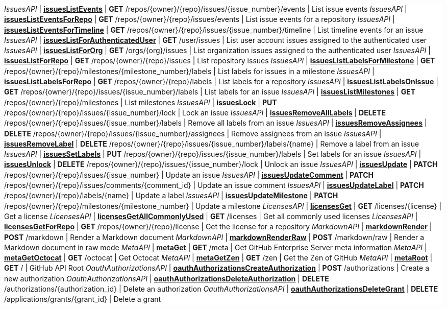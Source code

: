 *IssuesAPI* | [**issuesListEvents**](docs/IssuesAPI.md#issueslistevents) | **GET** /repos/{owner}/{repo}/issues/{issue_number}/events | List issue events
*IssuesAPI* | [**issuesListEventsForRepo**](docs/IssuesAPI.md#issueslisteventsforrepo) | **GET** /repos/{owner}/{repo}/issues/events | List issue events for a repository
*IssuesAPI* | [**issuesListEventsForTimeline**](docs/IssuesAPI.md#issueslisteventsfortimeline) | **GET** /repos/{owner}/{repo}/issues/{issue_number}/timeline | List timeline events for an issue
*IssuesAPI* | [**issuesListForAuthenticatedUser**](docs/IssuesAPI.md#issueslistforauthenticateduser) | **GET** /user/issues | List user account issues assigned to the authenticated user
*IssuesAPI* | [**issuesListForOrg**](docs/IssuesAPI.md#issueslistfororg) | **GET** /orgs/{org}/issues | List organization issues assigned to the authenticated user
*IssuesAPI* | [**issuesListForRepo**](docs/IssuesAPI.md#issueslistforrepo) | **GET** /repos/{owner}/{repo}/issues | List repository issues
*IssuesAPI* | [**issuesListLabelsForMilestone**](docs/IssuesAPI.md#issueslistlabelsformilestone) | **GET** /repos/{owner}/{repo}/milestones/{milestone_number}/labels | List labels for issues in a milestone
*IssuesAPI* | [**issuesListLabelsForRepo**](docs/IssuesAPI.md#issueslistlabelsforrepo) | **GET** /repos/{owner}/{repo}/labels | List labels for a repository
*IssuesAPI* | [**issuesListLabelsOnIssue**](docs/IssuesAPI.md#issueslistlabelsonissue) | **GET** /repos/{owner}/{repo}/issues/{issue_number}/labels | List labels for an issue
*IssuesAPI* | [**issuesListMilestones**](docs/IssuesAPI.md#issueslistmilestones) | **GET** /repos/{owner}/{repo}/milestones | List milestones
*IssuesAPI* | [**issuesLock**](docs/IssuesAPI.md#issueslock) | **PUT** /repos/{owner}/{repo}/issues/{issue_number}/lock | Lock an issue
*IssuesAPI* | [**issuesRemoveAllLabels**](docs/IssuesAPI.md#issuesremovealllabels) | **DELETE** /repos/{owner}/{repo}/issues/{issue_number}/labels | Remove all labels from an issue
*IssuesAPI* | [**issuesRemoveAssignees**](docs/IssuesAPI.md#issuesremoveassignees) | **DELETE** /repos/{owner}/{repo}/issues/{issue_number}/assignees | Remove assignees from an issue
*IssuesAPI* | [**issuesRemoveLabel**](docs/IssuesAPI.md#issuesremovelabel) | **DELETE** /repos/{owner}/{repo}/issues/{issue_number}/labels/{name} | Remove a label from an issue
*IssuesAPI* | [**issuesSetLabels**](docs/IssuesAPI.md#issuessetlabels) | **PUT** /repos/{owner}/{repo}/issues/{issue_number}/labels | Set labels for an issue
*IssuesAPI* | [**issuesUnlock**](docs/IssuesAPI.md#issuesunlock) | **DELETE** /repos/{owner}/{repo}/issues/{issue_number}/lock | Unlock an issue
*IssuesAPI* | [**issuesUpdate**](docs/IssuesAPI.md#issuesupdate) | **PATCH** /repos/{owner}/{repo}/issues/{issue_number} | Update an issue
*IssuesAPI* | [**issuesUpdateComment**](docs/IssuesAPI.md#issuesupdatecomment) | **PATCH** /repos/{owner}/{repo}/issues/comments/{comment_id} | Update an issue comment
*IssuesAPI* | [**issuesUpdateLabel**](docs/IssuesAPI.md#issuesupdatelabel) | **PATCH** /repos/{owner}/{repo}/labels/{name} | Update a label
*IssuesAPI* | [**issuesUpdateMilestone**](docs/IssuesAPI.md#issuesupdatemilestone) | **PATCH** /repos/{owner}/{repo}/milestones/{milestone_number} | Update a milestone
*LicensesAPI* | [**licensesGet**](docs/LicensesAPI.md#licensesget) | **GET** /licenses/{license} | Get a license
*LicensesAPI* | [**licensesGetAllCommonlyUsed**](docs/LicensesAPI.md#licensesgetallcommonlyused) | **GET** /licenses | Get all commonly used licenses
*LicensesAPI* | [**licensesGetForRepo**](docs/LicensesAPI.md#licensesgetforrepo) | **GET** /repos/{owner}/{repo}/license | Get the license for a repository
*MarkdownAPI* | [**markdownRender**](docs/MarkdownAPI.md#markdownrender) | **POST** /markdown | Render a Markdown document
*MarkdownAPI* | [**markdownRenderRaw**](docs/MarkdownAPI.md#markdownrenderraw) | **POST** /markdown/raw | Render a Markdown document in raw mode
*MetaAPI* | [**metaGet**](docs/MetaAPI.md#metaget) | **GET** /meta | Get GitHub Enterprise Server meta information
*MetaAPI* | [**metaGetOctocat**](docs/MetaAPI.md#metagetoctocat) | **GET** /octocat | Get Octocat
*MetaAPI* | [**metaGetZen**](docs/MetaAPI.md#metagetzen) | **GET** /zen | Get the Zen of GitHub
*MetaAPI* | [**metaRoot**](docs/MetaAPI.md#metaroot) | **GET** / | GitHub API Root
*OauthAuthorizationsAPI* | [**oauthAuthorizationsCreateAuthorization**](docs/OauthAuthorizationsAPI.md#oauthauthorizationscreateauthorization) | **POST** /authorizations | Create a new authorization
*OauthAuthorizationsAPI* | [**oauthAuthorizationsDeleteAuthorization**](docs/OauthAuthorizationsAPI.md#oauthauthorizationsdeleteauthorization) | **DELETE** /authorizations/{authorization_id} | Delete an authorization
*OauthAuthorizationsAPI* | [**oauthAuthorizationsDeleteGrant**](docs/OauthAuthorizationsAPI.md#oauthauthorizationsdeletegrant) | **DELETE** /applications/grants/{grant_id} | Delete a grant